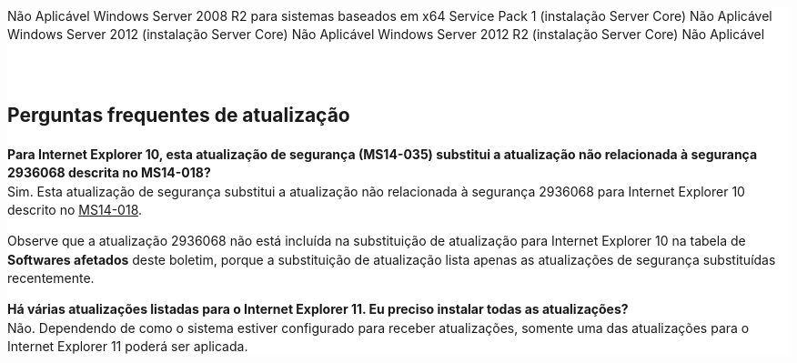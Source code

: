 </td>
<td style="border:1px solid black;">
Não Aplicável

</td>
</tr>
<tr>
<td style="border:1px solid black;">
Windows Server 2008 R2 para sistemas baseados em x64 Service Pack 1 (instalação Server Core)

</td>
<td style="border:1px solid black;">
Não Aplicável

</td>
</tr>
<tr>
<td style="border:1px solid black;">
Windows Server 2012 (instalação Server Core)

</td>
<td style="border:1px solid black;">
Não Aplicável

</td>
</tr>
<tr>
<td style="border:1px solid black;">
Windows Server 2012 R2 (instalação Server Core)

</td>
<td style="border:1px solid black;">
Não Aplicável

</td>
</tr>
</table>
 
 

Perguntas frequentes de atualização
-----------------------------------

<span id="sectionToggle1"></span>
**Para Internet Explorer 10, esta atualização de segurança (MS14-035) substitui a atualização não relacionada à segurança 2936068 descrita no MS14-018?**  
Sim. Esta atualização de segurança substitui a atualização não relacionada à segurança 2936068 para Internet Explorer 10 descrito no [MS14-018](http://technet.microsoft.com/pt-br/library/security/ms14-018).

Observe que a atualização 2936068 não está incluída na substituição de atualização para Internet Explorer 10 na tabela de **Softwares afetados** deste boletim, porque a substituição de atualização lista apenas as atualizações de segurança substituídas recentemente.

**Há várias atualizações listadas para o Internet Explorer 11. Eu preciso instalar todas as atualizações?**  
Não. Dependendo de como o sistema estiver configurado para receber atualizações, somente uma das atualizações para o Internet Explorer 11 poderá ser aplicada.
